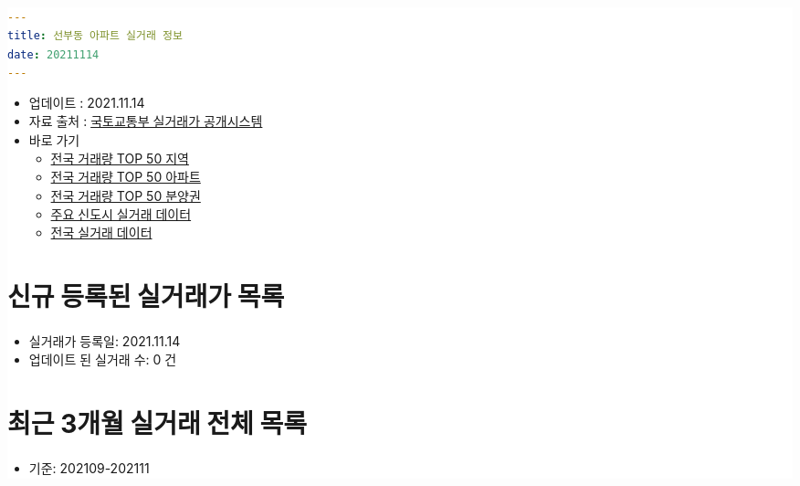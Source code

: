 ```yaml
---
title: 선부동 아파트 실거래 정보
date: 20211114
---
```


* 업데이트 : 2021.11.14
* 자료 출처 : [국토교통부 실거래가 공개시스템](http://rt.molit.go.kr)
* 바로 가기
    * [전국 거래량 TOP 50 지역](https://apt-info.github.io/apt-trade-info/tr)
    * [전국 거래량 TOP 50 아파트](https://apt-info.github.io/apt-trade-info/ta)
    * [전국 거래량 TOP 50 분양권](https://apt-info.github.io/apt-trade-info/tb)
    * [주요 신도시 실거래 데이터](https://apt-info.github.io/apt-trade-info/newtown)
    * [전국 실거래 데이터](https://apt-info.github.io/apt-trade-info/all)



<script async src="https://pagead2.googlesyndication.com/pagead/js/adsbygoogle.js"></script>

<ins class="adsbygoogle"
     style="display:block"
     data-ad-client="ca-pub-1142216861245946"
     data-ad-slot="4805727019"
     data-ad-format="auto"
     data-full-width-responsive="true"></ins>
<script>
     (adsbygoogle = window.adsbygoogle || []).push({});
</script>


# 신규 등록된 실거래가 목록

* 실거래가 등록일: 2021.11.14
* 업데이트 된 실거래 수: 0 건




<script async src="https://pagead2.googlesyndication.com/pagead/js/adsbygoogle.js"></script>

<ins class="adsbygoogle"
     style="display:block"
     data-ad-client="ca-pub-1142216861245946"
     data-ad-slot="4805727019"
     data-ad-format="auto"
     data-full-width-responsive="true"></ins>
<script>
     (adsbygoogle = window.adsbygoogle || []).push({});
</script>


# 최근 3개월 실거래 전체 목록
* 기준: 202109-202111
